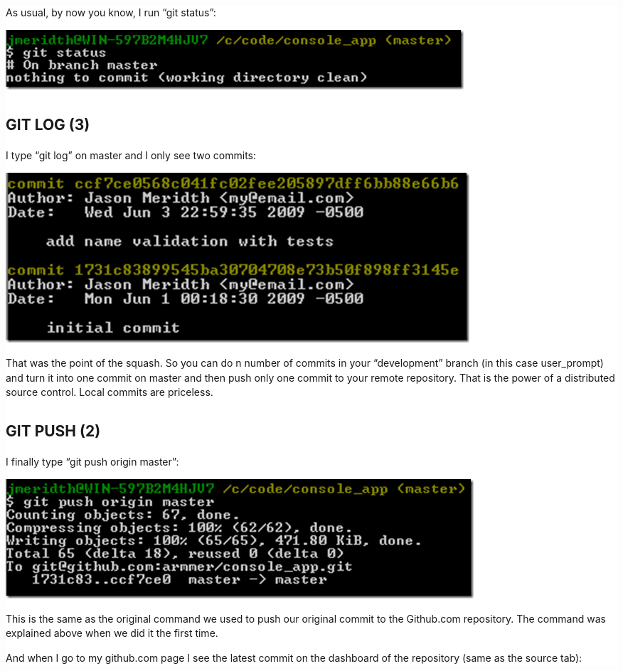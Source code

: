 As usual, by now you know, I run “git status”:

![alt text](/images/gitforwindowsdevelopers/part2/54.png)

## GIT LOG (3)

I type “git log” on master and I only see two commits:

![alt text](/images/gitforwindowsdevelopers/part2/55.png)

That was the point of the squash.  So you can do n number of commits in your “development” branch (in this case user_prompt) and turn it into one commit on master and then push only one commit to your remote repository.  That is the power of a distributed source control.  Local commits are priceless.

## GIT PUSH (2)

I finally type “git push origin master”:

![alt text](/images/gitforwindowsdevelopers/part2/56.png)

This is the same as the original command we used to push our original commit to the Github.com repository.  The command was explained above when we did it the first time.

And when I go to my github.com page I see the latest commit on the dashboard of the repository (same as the source tab):
